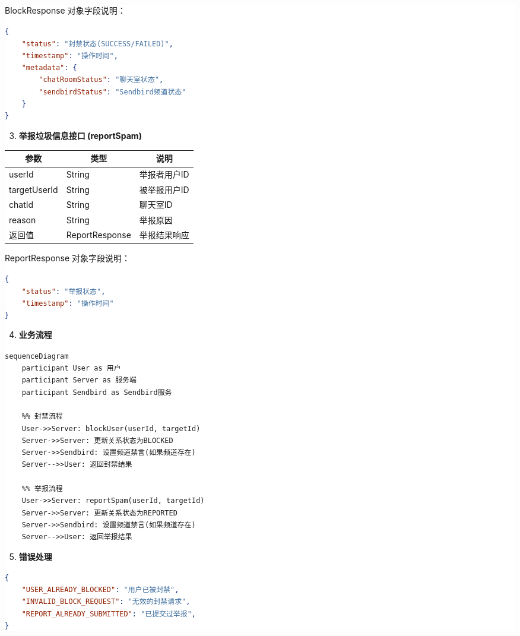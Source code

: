 BlockResponse 对象字段说明：
```json
{
    "status": "封禁状态(SUCCESS/FAILED)",
    "timestamp": "操作时间",
    "metadata": {
        "chatRoomStatus": "聊天室状态",
        "sendbirdStatus": "Sendbird频道状态"
    }
}
```

3. **举报垃圾信息接口 (reportSpam)**

| 参数 | 类型 | 说明 |
|------|------|------|
| userId | String | 举报者用户ID |
| targetUserId | String | 被举报用户ID |
| chatId | String | 聊天室ID |
| reason | String | 举报原因 |
| 返回值 | ReportResponse | 举报结果响应 |

ReportResponse 对象字段说明：
```json
{
    "status": "举报状态",
    "timestamp": "操作时间"
}
```

4. **业务流程**

```mermaid
sequenceDiagram
    participant User as 用户
    participant Server as 服务端
    participant Sendbird as Sendbird服务
    
    %% 封禁流程
    User->>Server: blockUser(userId, targetId)
    Server->>Server: 更新关系状态为BLOCKED
    Server->>Sendbird: 设置频道禁言(如果频道存在)
    Server-->>User: 返回封禁结果
    
    %% 举报流程
    User->>Server: reportSpam(userId, targetId)
    Server->>Server: 更新关系状态为REPORTED
    Server->>Sendbird: 设置频道禁言(如果频道存在)
    Server-->>User: 返回举报结果
```

5. **错误处理**
```json
{
    "USER_ALREADY_BLOCKED": "用户已被封禁",
    "INVALID_BLOCK_REQUEST": "无效的封禁请求",
    "REPORT_ALREADY_SUBMITTED": "已提交过举报",
}
```

